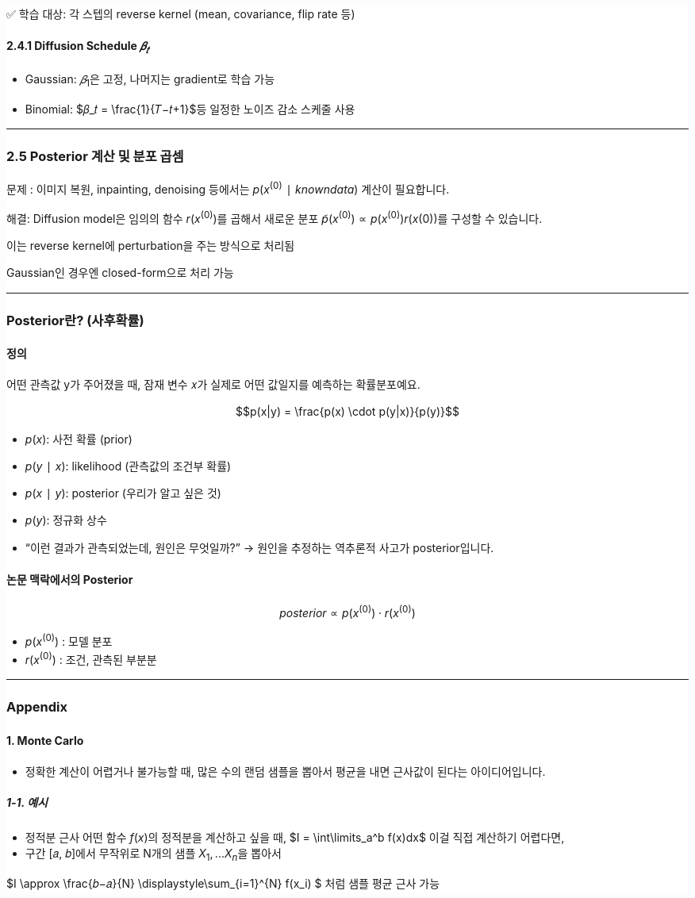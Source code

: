 ✅ 학습 대상: 각 스텝의 reverse kernel (mean, covariance, flip rate 등)

#### 2.4.1 Diffusion Schedule $𝛽_𝑡$
* Gaussian: $𝛽_1$은 고정, 나머지는 gradient로 학습 가능

* Binomial: $𝛽_𝑡 = \frac{1}{𝑇−𝑡+1}$등 일정한 노이즈 감소 스케줄 사용

---

### 2.5 Posterior 계산 및 분포 곱셈

문제 : 이미지 복원, inpainting, denoising 등에서는 $p(x^{(0)}∣known data)$ 계산이 필요합니다.

해결: Diffusion model은 임의의 함수 $r(x^{(0)})$를 곱해서 새로운 분포 $\tilde{p}(x^{(0)})∝p(x^{(0)})r(x{(0)})$를 구성할 수 있습니다.

이는 reverse kernel에 perturbation을 주는 방식으로 처리됨

Gaussian인 경우엔 closed-form으로 처리 가능

---

### Posterior란? (사후확률)

#### 정의 

어떤 관측값 y가 주어졌을 때, 잠재 변수 𝑥가 실제로 어떤 값일지를 예측하는 확률분포예요.

$$p(x|y) = \frac{p(x) \cdot p(y|x)}{p(y)}$$

* $p(x)$: 사전 확률 (prior)

* $p(y∣x)$: likelihood (관측값의 조건부 확률)

* $p(x∣y)$: posterior (우리가 알고 싶은 것)

* $p(y)$: 정규화 상수

* “이런 결과가 관측되었는데, 원인은 무엇일까?” →  원인을 추정하는 역추론적 사고가 posterior입니다.

#### 논문 맥락에서의 Posterior

$$ posterior \propto p(x^{(0)}) \cdot r(x^{(0)})$$

* $p(x^{(0)})$ : 모델 분포
* $r(x^{(0)})$ : 조건, 관측된 부분분
  
---

### Appendix
#### 1. Monte Carlo
  - 정확한 계산이 어렵거나 불가능할 때, 많은 수의 랜덤 샘플을 뽑아서 평균을 내면 근사값이 된다는 아이디어입니다.

##### 1-1. 예시
* 정적분 근사 어떤 함수 $f(x)$의 정적분을 계산하고 싶을 때, $I = \int\limits_a^b f(x)dx$ 이걸 직접 계산하기 어렵다면,
* 구간 [𝑎, 𝑏]에서 무작위로 N개의 샘플 $X_1, ... X_n$을 뽑아서
  
$I \approx \frac{𝑏−𝑎}{N} \displaystyle\sum_{i=1}^{N} f(x_i) $
처럼 샘플 평균 근사 가능

